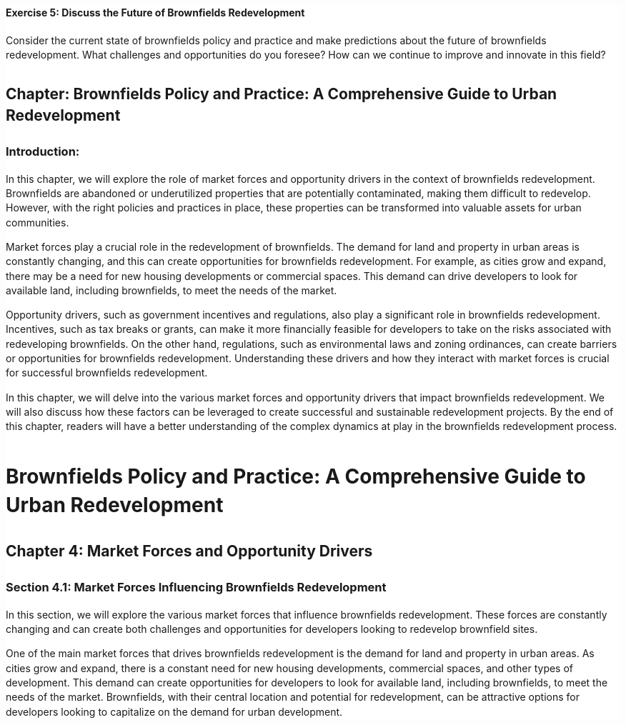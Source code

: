 #### Exercise 5: Discuss the Future of Brownfields Redevelopment
Consider the current state of brownfields policy and practice and make predictions about the future of brownfields redevelopment. What challenges and opportunities do you foresee? How can we continue to improve and innovate in this field?


## Chapter: Brownfields Policy and Practice: A Comprehensive Guide to Urban Redevelopment

### Introduction:

In this chapter, we will explore the role of market forces and opportunity drivers in the context of brownfields redevelopment. Brownfields are abandoned or underutilized properties that are potentially contaminated, making them difficult to redevelop. However, with the right policies and practices in place, these properties can be transformed into valuable assets for urban communities. 

Market forces play a crucial role in the redevelopment of brownfields. The demand for land and property in urban areas is constantly changing, and this can create opportunities for brownfields redevelopment. For example, as cities grow and expand, there may be a need for new housing developments or commercial spaces. This demand can drive developers to look for available land, including brownfields, to meet the needs of the market. 

Opportunity drivers, such as government incentives and regulations, also play a significant role in brownfields redevelopment. Incentives, such as tax breaks or grants, can make it more financially feasible for developers to take on the risks associated with redeveloping brownfields. On the other hand, regulations, such as environmental laws and zoning ordinances, can create barriers or opportunities for brownfields redevelopment. Understanding these drivers and how they interact with market forces is crucial for successful brownfields redevelopment. 

In this chapter, we will delve into the various market forces and opportunity drivers that impact brownfields redevelopment. We will also discuss how these factors can be leveraged to create successful and sustainable redevelopment projects. By the end of this chapter, readers will have a better understanding of the complex dynamics at play in the brownfields redevelopment process.


# Brownfields Policy and Practice: A Comprehensive Guide to Urban Redevelopment

## Chapter 4: Market Forces and Opportunity Drivers

### Section 4.1: Market Forces Influencing Brownfields Redevelopment

In this section, we will explore the various market forces that influence brownfields redevelopment. These forces are constantly changing and can create both challenges and opportunities for developers looking to redevelop brownfield sites.

One of the main market forces that drives brownfields redevelopment is the demand for land and property in urban areas. As cities grow and expand, there is a constant need for new housing developments, commercial spaces, and other types of development. This demand can create opportunities for developers to look for available land, including brownfields, to meet the needs of the market. Brownfields, with their central location and potential for redevelopment, can be attractive options for developers looking to capitalize on the demand for urban development.
